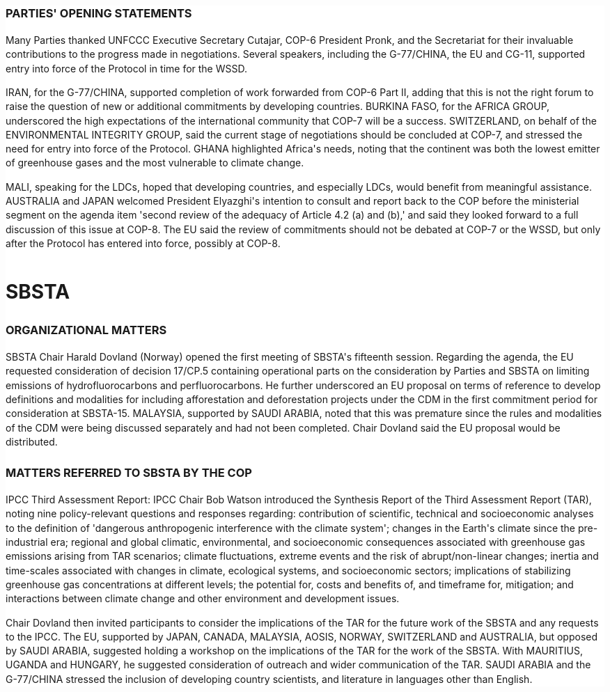 ### PARTIES' OPENING STATEMENTS

Many Parties thanked UNFCCC Executive  Secretary Cutajar, COP-6 President Pronk, and the Secretariat for  their invaluable contributions to the progress made in  negotiations. Several speakers, including the G-77/CHINA, the EU  and CG-11, supported entry into force of the Protocol in time for  the WSSD.

IRAN, for the G-77/CHINA, supported completion of work forwarded  from COP-6 Part II, adding that this is not the right forum to  raise the question of new or additional commitments by developing  countries. BURKINA FASO, for the AFRICA GROUP, underscored the  high expectations of the international community that COP-7 will  be a success. SWITZERLAND, on behalf of the ENVIRONMENTAL  INTEGRITY GROUP, said the current stage of negotiations should be  concluded at COP-7, and stressed the need for entry into force of  the Protocol. GHANA highlighted Africa's needs, noting that the  continent was both the lowest emitter of greenhouse gases and the  most vulnerable to climate change.

MALI, speaking for the LDCs, hoped that developing countries, and  especially LDCs, would benefit from meaningful assistance.  AUSTRALIA and JAPAN welcomed President Elyazghi's intention to  consult and report back to the COP before the ministerial segment  on the agenda item 'second review of the adequacy of Article 4.2  (a) and (b),' and said they looked forward to a full discussion of  this issue at COP-8. The EU said the review of commitments should  not be debated at COP-7 or the WSSD, but only after the Protocol  has entered into force, possibly at COP-8.

# SBSTA

### ORGANIZATIONAL MATTERS

SBSTA Chair Harald Dovland (Norway) opened  the first meeting of SBSTA's fifteenth session. Regarding the  agenda, the EU requested consideration of decision 17/CP.5  containing operational parts on the consideration by Parties and  SBSTA on limiting emissions of hydrofluorocarbons and  perfluorocarbons.  He further underscored an EU proposal on terms  of reference to develop definitions and modalities for including  afforestation and deforestation projects under the CDM in the  first commitment period for consideration at SBSTA-15.  MALAYSIA,  supported by SAUDI ARABIA, noted that this was premature since the  rules and modalities of the CDM were being discussed separately  and had not been completed. Chair Dovland said the EU proposal  would be distributed.

### MATTERS REFERRED TO SBSTA BY THE COP

IPCC Third Assessment  Report: IPCC Chair Bob Watson introduced the Synthesis Report of  the Third Assessment Report (TAR), noting nine policy-relevant  questions and responses regarding: contribution of scientific,  technical and socioeconomic analyses to the definition of  'dangerous anthropogenic interference with the climate system';  changes in the Earth's climate since the pre-industrial era;  regional and global climatic, environmental, and socioeconomic  consequences associated with greenhouse gas emissions arising from  TAR scenarios; climate fluctuations, extreme events and the risk  of abrupt/non-linear changes; inertia and time-scales associated  with changes in climate, ecological systems, and socioeconomic  sectors; implications of stabilizing greenhouse gas concentrations  at different levels; the potential for, costs and benefits of, and  timeframe for, mitigation; and interactions between climate change  and other environment and development issues.

Chair Dovland then invited participants to consider the  implications of the TAR for the future work of the SBSTA and any  requests to the IPCC. The EU, supported by JAPAN, CANADA,  MALAYSIA, AOSIS, NORWAY, SWITZERLAND and AUSTRALIA, but opposed by  SAUDI ARABIA, suggested holding a workshop on the implications of  the TAR for the work of the SBSTA. With MAURITIUS, UGANDA and  HUNGARY, he suggested consideration of outreach and wider  communication of the TAR. SAUDI ARABIA and the G-77/CHINA stressed  the inclusion of developing country scientists, and literature in  languages other than English.
